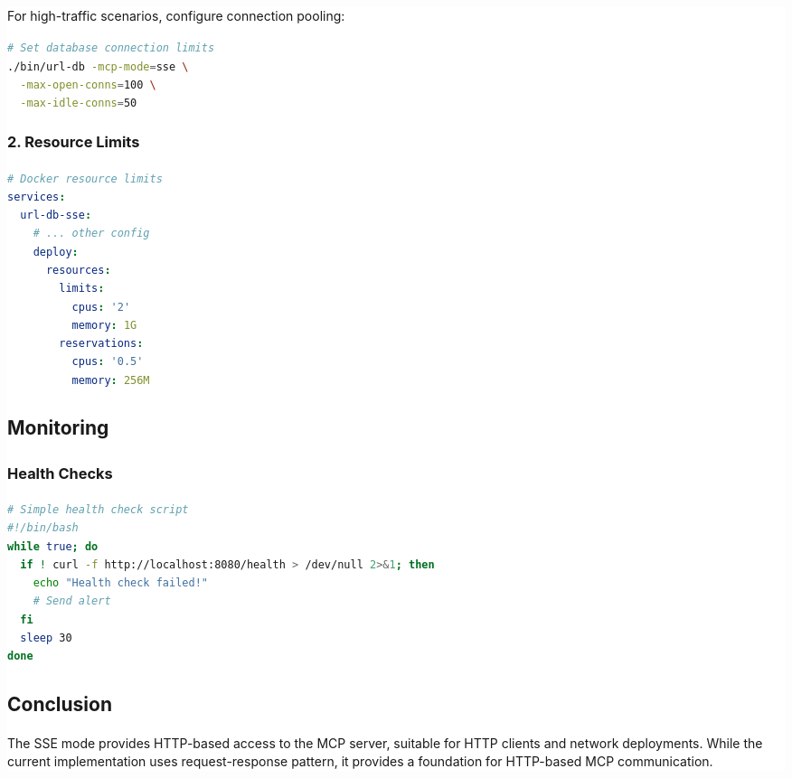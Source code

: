 For high-traffic scenarios, configure connection pooling:

```bash
# Set database connection limits
./bin/url-db -mcp-mode=sse \
  -max-open-conns=100 \
  -max-idle-conns=50
```

### 2. Resource Limits

```yaml
# Docker resource limits
services:
  url-db-sse:
    # ... other config
    deploy:
      resources:
        limits:
          cpus: '2'
          memory: 1G
        reservations:
          cpus: '0.5'
          memory: 256M
```

## Monitoring

### Health Checks

```bash
# Simple health check script
#!/bin/bash
while true; do
  if ! curl -f http://localhost:8080/health > /dev/null 2>&1; then
    echo "Health check failed!"
    # Send alert
  fi
  sleep 30
done
```

## Conclusion

The SSE mode provides HTTP-based access to the MCP server, suitable for HTTP clients and network deployments. While the current implementation uses request-response pattern, it provides a foundation for HTTP-based MCP communication.
